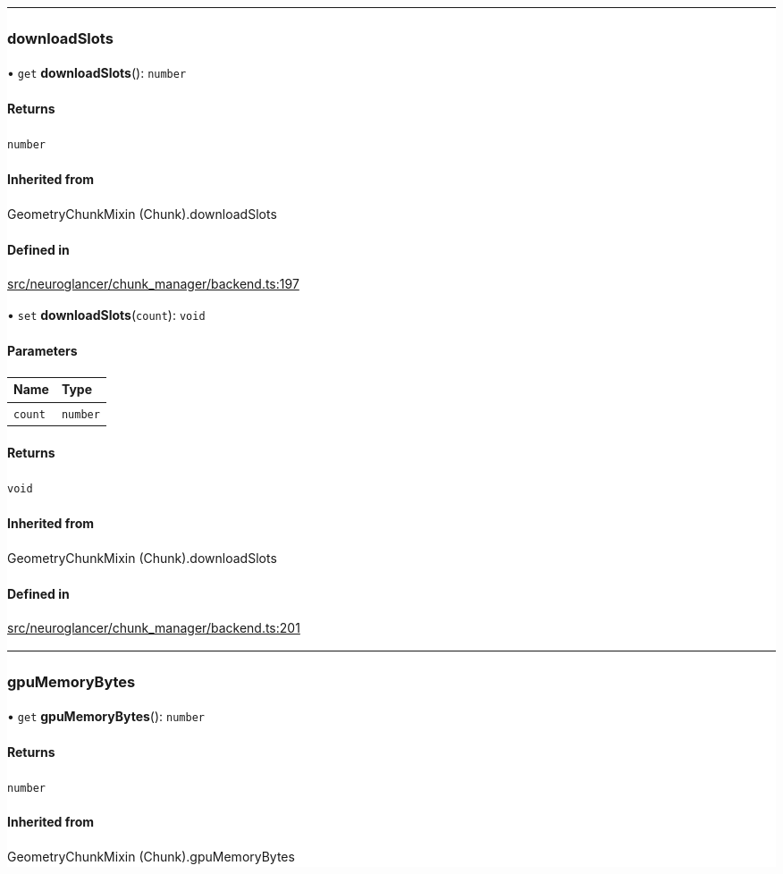 ___

### downloadSlots

• `get` **downloadSlots**(): `number`

#### Returns

`number`

#### Inherited from

GeometryChunkMixin
(Chunk).downloadSlots

#### Defined in

[src/neuroglancer/chunk_manager/backend.ts:197](https://github.com/ActiveBrainAtlas2/neuroglancer/blob/1beb5d34/src/neuroglancer/chunk_manager/backend.ts#L197)

• `set` **downloadSlots**(`count`): `void`

#### Parameters

| Name | Type |
| :------ | :------ |
| `count` | `number` |

#### Returns

`void`

#### Inherited from

GeometryChunkMixin
(Chunk).downloadSlots

#### Defined in

[src/neuroglancer/chunk_manager/backend.ts:201](https://github.com/ActiveBrainAtlas2/neuroglancer/blob/1beb5d34/src/neuroglancer/chunk_manager/backend.ts#L201)

___

### gpuMemoryBytes

• `get` **gpuMemoryBytes**(): `number`

#### Returns

`number`

#### Inherited from

GeometryChunkMixin
(Chunk).gpuMemoryBytes
